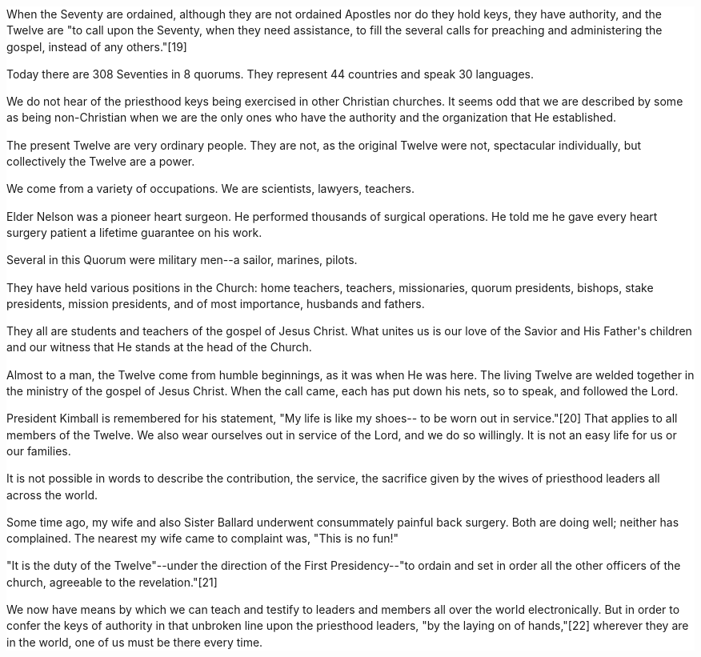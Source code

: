 When the Seventy are ordained, although they are not ordained Apostles nor do
they hold keys, they have authority, and the Twelve are "to call upon the
Seventy, when they need assistance, to fill the several calls for preaching
and administering the gospel, instead of any others."[19]

Today there are 308 Seventies in 8 quorums. They represent 44 countries and
speak 30 languages.

We do not hear of the priesthood keys being exercised in other Christian
churches. It seems odd that we are described by some as being non-Christian
when we are the only ones who have the authority and the organization that He
established.

The present Twelve are very ordinary people. They are not, as the original
Twelve were not, spectacular individually, but collectively the Twelve are a
power.

We come from a variety of occupations. We are scientists, lawyers, teachers.

Elder Nelson was a pioneer heart surgeon. He performed thousands of surgical
operations. He told me he gave every heart surgery patient a lifetime
guarantee on his work.

Several in this Quorum were military men--a sailor, marines, pilots.

They have held various positions in the Church: home teachers, teachers,
missionaries, quorum presidents, bishops, stake presidents, mission
presidents, and of most importance, husbands and fathers.

They all are students and teachers of the gospel of Jesus Christ. What unites
us is our love of the Savior and His Father's children and our witness that He
stands at the head of the Church.

Almost to a man, the Twelve come from humble beginnings, as it was when He was
here. The living Twelve are welded together in the ministry of the gospel of
Jesus Christ. When the call came, each has put down his nets, so to speak, and
followed the Lord.

President Kimball is remembered for his statement, "My life is like my shoes--
to be worn out in service."[20] That applies to all members of the Twelve. We
also wear ourselves out in service of the Lord, and we do so willingly. It is
not an easy life for us or our families.

It is not possible in words to describe the contribution, the service, the
sacrifice given by the wives of priesthood leaders all across the world.

Some time ago, my wife and also Sister Ballard underwent consummately painful
back surgery. Both are doing well; neither has complained. The nearest my wife
came to complaint was, "This is no fun!"

"It is the duty of the Twelve"--under the direction of the First
Presidency--"to ordain and set in order all the other officers of the church,
agreeable to the revelation."[21]

We now have means by which we can teach and testify to leaders and members all
over the world electronically. But in order to confer the keys of authority in
that unbroken line upon the priesthood leaders, "by the laying on of
hands,"[22] wherever they are in the world, one of us must be there every
time.
